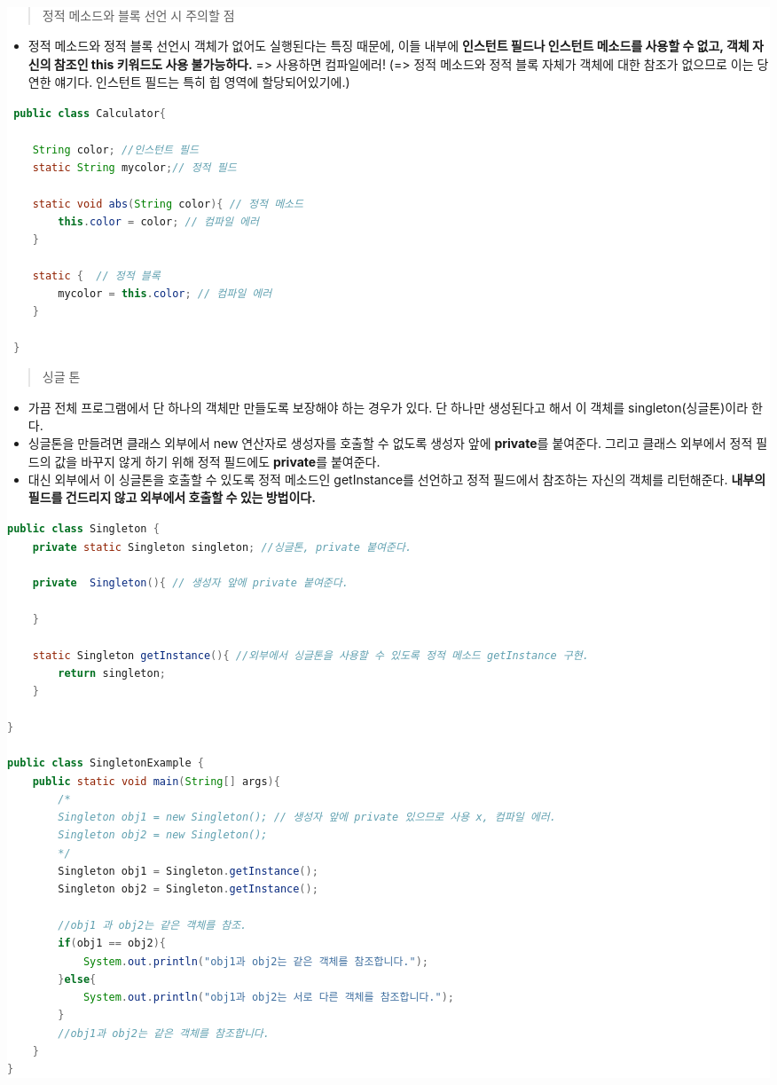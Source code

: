 > 정적 메소드와 블록 선언 시 주의할 점 
* 정적 메소드와 정적 블록 선언시 객체가 없어도 실행된다는 특징 때문에, 이들 내부에 **인스턴트 필드나 인스턴트 메소드를 사용할 수 없고, 객체 자신의 참조인 this 키워드도 사용 불가능하다.** => 사용하면 컴파일에러! 
(=> 정적 메소드와 정적 블록 자체가 객체에 대한 참조가 없으므로 이는 당연한 얘기다. 인스턴트 필드는 특히 힙 영역에 할당되어있기에.)<br>

```java
 public class Calculator{
     
    String color; //인스턴트 필드
    static String mycolor;// 정적 필드

    static void abs(String color){ // 정적 메소드
        this.color = color; // 컴파일 에러
    }
    
    static {  // 정적 블록
        mycolor = this.color; // 컴파일 에러
    }

 }
```
> 싱글 톤 

* 가끔 전체 프로그램에서 단 하나의 객체만 만들도록 보장해야 하는 경우가 있다. 단 하나만 생성된다고 해서 이 객체를 singleton(싱글톤)이라 한다.
* 싱글톤을 만들려면 클래스 외부에서 new 연산자로 생성자를 호출할 수 없도록 생성자 앞에 **private**를 붙여준다. 그리고 클래스 외부에서 정적 필드의 값을 바꾸지 않게 하기 위해 정적 필드에도 **private**를 붙여준다.
* 대신 외부에서 이 싱글톤을 호출할 수 있도록 정적 메소드인 getInstance를 선언하고 정적 필드에서 참조하는 자신의 객체를 리턴해준다. **내부의 필드를 건드리지 않고 외부에서 호출할 수 있는 방법이다.** 
```java
public class Singleton {
    private static Singleton singleton; //싱글톤, private 붙여준다.
    
    private  Singleton(){ // 생성자 앞에 private 붙여준다.
        
    }
    
    static Singleton getInstance(){ //외부에서 싱글톤을 사용할 수 있도록 정적 메소드 getInstance 구현.
        return singleton;
    }
    
}

public class SingletonExample {
    public static void main(String[] args){
        /*
        Singleton obj1 = new Singleton(); // 생성자 앞에 private 있으므로 사용 x, 컴파일 에러.
        Singleton obj2 = new Singleton();
        */
        Singleton obj1 = Singleton.getInstance();
        Singleton obj2 = Singleton.getInstance();

        //obj1 과 obj2는 같은 객체를 참조.
        if(obj1 == obj2){
            System.out.println("obj1과 obj2는 같은 객체를 참조합니다.");
        }else{
            System.out.println("obj1과 obj2는 서로 다른 객체를 참조합니다.");
        }
        //obj1과 obj2는 같은 객체를 참조합니다.
    }
}

```
